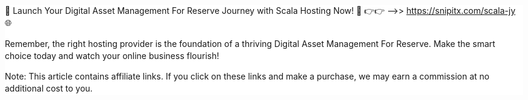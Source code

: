 🚀 Launch Your Digital Asset Management For Reserve Journey with Scala Hosting Now! 🌟
👉👉 -->> https://snipitx.com/scala-jy 🌐

Remember, the right hosting provider is the foundation of a thriving Digital Asset Management For Reserve. Make the smart choice today and watch your online business flourish!

Note: This article contains affiliate links. If you click on these links and make a purchase, we may earn a commission at no additional cost to you.